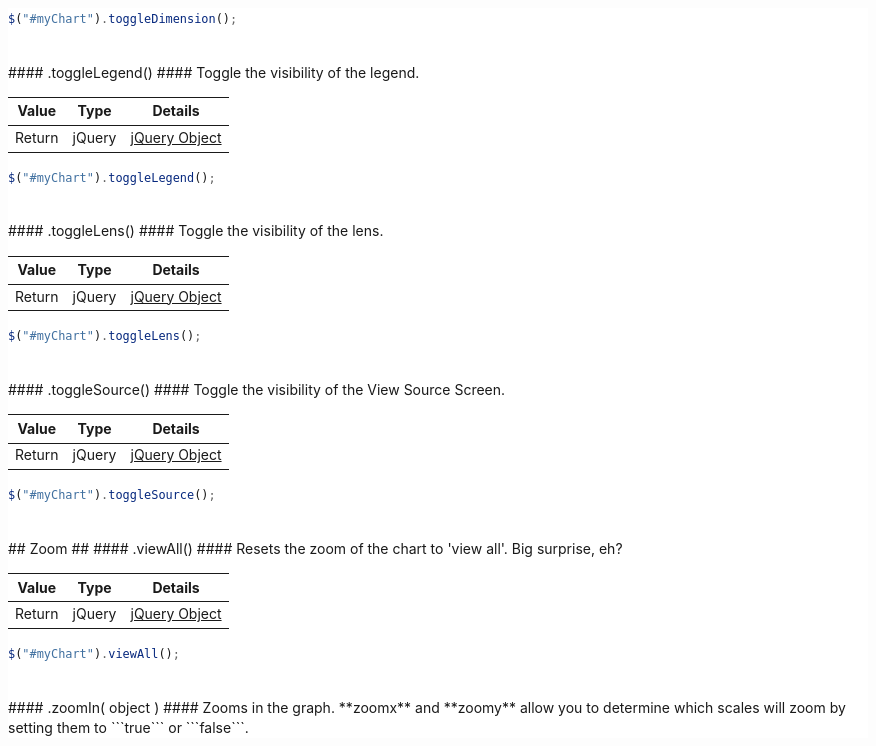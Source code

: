 ```javascript
$("#myChart").toggleDimension();
```

<br>
#### .toggleLegend() ####
Toggle the visibility of the legend.

Value | Type | Details
--- | --- | ---
Return | jQuery | [jQuery Object](http://api.jquery.com/Types/#jQuery)

```javascript
$("#myChart").toggleLegend();
```

<br>
#### .toggleLens() ####
Toggle the visibility of the lens.

Value | Type | Details
--- | --- | ---
Return | jQuery | [jQuery Object](http://api.jquery.com/Types/#jQuery)

```javascript
$("#myChart").toggleLens();
```

<br>
#### .toggleSource() ####
Toggle the visibility of the View Source Screen.

Value | Type | Details
--- | --- | ---
Return | jQuery | [jQuery Object](http://api.jquery.com/Types/#jQuery)

```javascript
$("#myChart").toggleSource();
```

<br>
## Zoom ##
#### .viewAll() ####
Resets the zoom of the chart to 'view all'. Big surprise, eh?

Value | Type | Details
--- | --- | ---
Return | jQuery | [jQuery Object](http://api.jquery.com/Types/#jQuery)

```javascript
$("#myChart").viewAll();
```

<br>
#### .zoomIn( object ) ####
Zooms in the graph. **zoomx** and **zoomy** allow you to determine which scales will zoom by setting them to ```true``` or ```false```.
